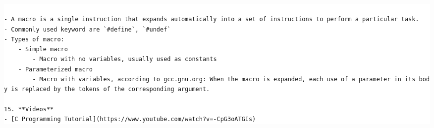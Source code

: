 ````

- A macro is a single instruction that expands automatically into a set of instructions to perform a particular task.
- Commonly used keyword are `#define`, `#undef`
- Types of macro:
	- Simple macro
		- Macro with no variables, usually used as constants
	- Parameterized macro
		- Macro with variables, according to gcc.gnu.org: When the macro is expanded, each use of a parameter in its body is replaced by the tokens of the corresponding argument.

15. **Videos**
- [C Programming Tutorial](https://www.youtube.com/watch?v=-CpG3oATGIs)
